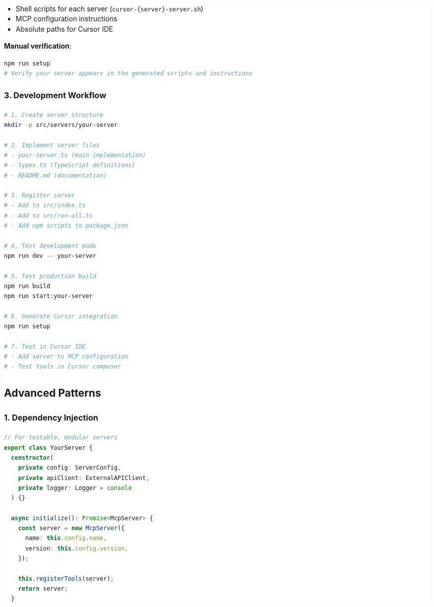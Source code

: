 - Shell scripts for each server (`cursor-{server}-server.sh`)
- MCP configuration instructions
- Absolute paths for Cursor IDE

**Manual verification**:

```bash
npm run setup
# Verify your server appears in the generated scripts and instructions
```

### 3. Development Workflow

```bash
# 1. Create server structure
mkdir -p src/servers/your-server

# 2. Implement server files
# - your-server.ts (main implementation)
# - types.ts (TypeScript definitions)
# - README.md (documentation)

# 3. Register server
# - Add to src/index.ts
# - Add to src/run-all.ts
# - Add npm scripts to package.json

# 4. Test development mode
npm run dev -- your-server

# 5. Test production build
npm run build
npm run start:your-server

# 6. Generate Cursor integration
npm run setup

# 7. Test in Cursor IDE
# - Add server to MCP configuration
# - Test tools in Cursor composer
```

## Advanced Patterns

### 1. Dependency Injection

```typescript
// For testable, modular servers
export class YourServer {
  constructor(
    private config: ServerConfig,
    private apiClient: ExternalAPIClient,
    private logger: Logger = console
  ) {}

  async initialize(): Promise<McpServer> {
    const server = new McpServer({
      name: this.config.name,
      version: this.config.version,
    });

    this.registerTools(server);
    return server;
  }

```